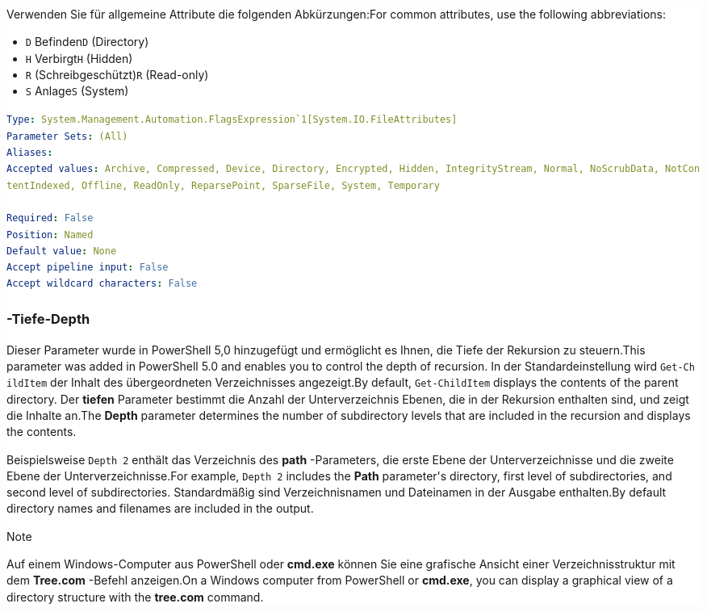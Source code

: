 <span data-ttu-id="480b3-230">Verwenden Sie für allgemeine Attribute die folgenden Abkürzungen:</span><span class="sxs-lookup"><span data-stu-id="480b3-230">For common attributes, use the following abbreviations:</span></span>

- <span data-ttu-id="480b3-231">`D` Befinden</span><span class="sxs-lookup"><span data-stu-id="480b3-231">`D` (Directory)</span></span>
- <span data-ttu-id="480b3-232">`H` Verbirgt</span><span class="sxs-lookup"><span data-stu-id="480b3-232">`H` (Hidden)</span></span>
- <span data-ttu-id="480b3-233">`R` (Schreibgeschützt)</span><span class="sxs-lookup"><span data-stu-id="480b3-233">`R` (Read-only)</span></span>
- <span data-ttu-id="480b3-234">`S` Anlage</span><span class="sxs-lookup"><span data-stu-id="480b3-234">`S` (System)</span></span>

```yaml
Type: System.Management.Automation.FlagsExpression`1[System.IO.FileAttributes]
Parameter Sets: (All)
Aliases:
Accepted values: Archive, Compressed, Device, Directory, Encrypted, Hidden, IntegrityStream, Normal, NoScrubData, NotContentIndexed, Offline, ReadOnly, ReparsePoint, SparseFile, System, Temporary

Required: False
Position: Named
Default value: None
Accept pipeline input: False
Accept wildcard characters: False
```

### <span data-ttu-id="480b3-235">-Tiefe</span><span class="sxs-lookup"><span data-stu-id="480b3-235">-Depth</span></span>

<span data-ttu-id="480b3-236">Dieser Parameter wurde in PowerShell 5,0 hinzugefügt und ermöglicht es Ihnen, die Tiefe der Rekursion zu steuern.</span><span class="sxs-lookup"><span data-stu-id="480b3-236">This parameter was added in PowerShell 5.0 and enables you to control the depth of recursion.</span></span> <span data-ttu-id="480b3-237">In der Standardeinstellung wird `Get-ChildItem` der Inhalt des übergeordneten Verzeichnisses angezeigt.</span><span class="sxs-lookup"><span data-stu-id="480b3-237">By default, `Get-ChildItem` displays the contents of the parent directory.</span></span> <span data-ttu-id="480b3-238">Der **tiefen** Parameter bestimmt die Anzahl der Unterverzeichnis Ebenen, die in der Rekursion enthalten sind, und zeigt die Inhalte an.</span><span class="sxs-lookup"><span data-stu-id="480b3-238">The **Depth** parameter determines the number of subdirectory levels that are included in the recursion and displays the contents.</span></span>

<span data-ttu-id="480b3-239">Beispielsweise `Depth 2` enthält das Verzeichnis des **path** -Parameters, die erste Ebene der Unterverzeichnisse und die zweite Ebene der Unterverzeichnisse.</span><span class="sxs-lookup"><span data-stu-id="480b3-239">For example, `Depth 2` includes the **Path** parameter's directory, first level of subdirectories, and second level of subdirectories.</span></span> <span data-ttu-id="480b3-240">Standardmäßig sind Verzeichnisnamen und Dateinamen in der Ausgabe enthalten.</span><span class="sxs-lookup"><span data-stu-id="480b3-240">By default directory names and filenames are included in the output.</span></span>

> [!NOTE]
> <span data-ttu-id="480b3-241">Auf einem Windows-Computer aus PowerShell oder **cmd.exe** können Sie eine grafische Ansicht einer Verzeichnisstruktur mit dem **Tree.com** -Befehl anzeigen.</span><span class="sxs-lookup"><span data-stu-id="480b3-241">On a Windows computer from PowerShell or **cmd.exe**, you can display a graphical view of a directory structure with the **tree.com** command.</span></span>
